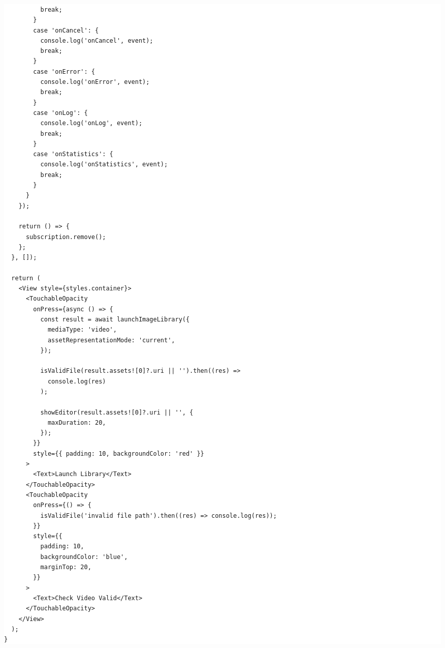 ```tsx
          break;
        }
        case 'onCancel': {
          console.log('onCancel', event);
          break;
        }
        case 'onError': {
          console.log('onError', event);
          break;
        }
        case 'onLog': {
          console.log('onLog', event);
          break;
        }
        case 'onStatistics': {
          console.log('onStatistics', event);
          break;
        }
      }
    });

    return () => {
      subscription.remove();
    };
  }, []);

  return (
    <View style={styles.container}>
      <TouchableOpacity
        onPress={async () => {
          const result = await launchImageLibrary({
            mediaType: 'video',
            assetRepresentationMode: 'current',
          });

          isValidFile(result.assets![0]?.uri || '').then((res) =>
            console.log(res)
          );

          showEditor(result.assets![0]?.uri || '', {
            maxDuration: 20,
          });
        }}
        style={{ padding: 10, backgroundColor: 'red' }}
      >
        <Text>Launch Library</Text>
      </TouchableOpacity>
      <TouchableOpacity
        onPress={() => {
          isValidFile('invalid file path').then((res) => console.log(res));
        }}
        style={{
          padding: 10,
          backgroundColor: 'blue',
          marginTop: 20,
        }}
      >
        <Text>Check Video Valid</Text>
      </TouchableOpacity>
    </View>
  );
}

```